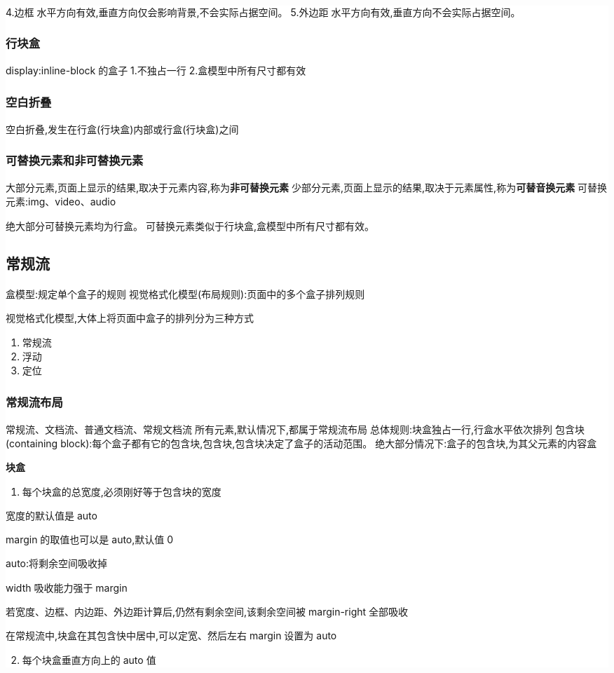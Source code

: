 4.边框
水平方向有效,垂直方向仅会影响背景,不会实际占据空间。 5.外边距
水平方向有效,垂直方向不会实际占据空间。

### 行块盒

display:inline-block 的盒子 1.不独占一行 2.盒模型中所有尺寸都有效

### 空白折叠

空白折叠,发生在行盒(行块盒)内部或行盒(行块盒)之间

### 可替换元素和非可替换元素

大部分元素,页面上显示的结果,取决于元素内容,称为**非可替换元素**
少部分元素,页面上显示的结果,取决于元素属性,称为**可替音换元素**
可替换元素:img、video、audio

绝大部分可替换元素均为行盒。
可替换元素类似于行块盒,盒模型中所有尺寸都有效。

## 常规流

盒模型:规定单个盒子的规则
视觉格式化模型(布局规则):页面中的多个盒子排列规则

视觉格式化模型,大体上将页面中盒子的排列分为三种方式

1. 常规流
2. 浮动
3. 定位

### 常规流布局

常规流、文档流、普通文档流、常规文档流
所有元素,默认情况下,都属于常规流布局
总体规则:块盒独占一行,行盒水平依次排列
包含块(containing block):每个盒子都有它的包含块,包含块,包含块决定了盒子的活动范围。
绝大部分情况下:盒子的包含块,为其父元素的内容盒

**块盒**

1. 每个块盒的总宽度,必须刚好等于包含块的宽度

宽度的默认值是 auto

margin 的取值也可以是 auto,默认值 0

auto:将剩余空间吸收掉

width 吸收能力强于 margin

若宽度、边框、内边距、外边距计算后,仍然有剩余空间,该剩余空间被 margin-right 全部吸收

在常规流中,块盒在其包含快中居中,可以定宽、然后左右 margin 设置为 auto

2. 每个块盒垂直方向上的 auto 值
